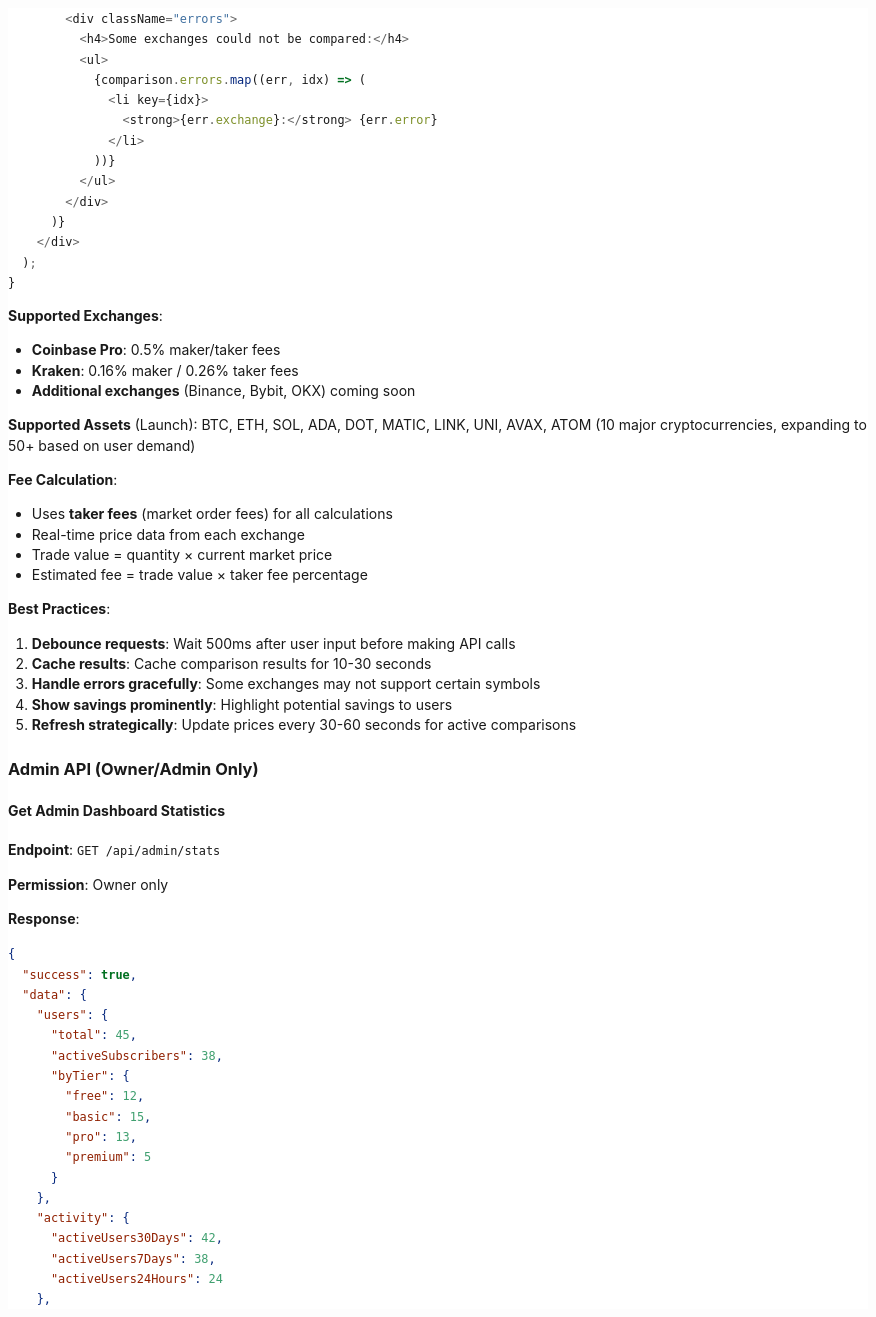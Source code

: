 ```javascript
        <div className="errors">
          <h4>Some exchanges could not be compared:</h4>
          <ul>
            {comparison.errors.map((err, idx) => (
              <li key={idx}>
                <strong>{err.exchange}:</strong> {err.error}
              </li>
            ))}
          </ul>
        </div>
      )}
    </div>
  );
}
```

**Supported Exchanges**:
- **Coinbase Pro**: 0.5% maker/taker fees
- **Kraken**: 0.16% maker / 0.26% taker fees
- **Additional exchanges** (Binance, Bybit, OKX) coming soon

**Supported Assets** (Launch):
BTC, ETH, SOL, ADA, DOT, MATIC, LINK, UNI, AVAX, ATOM (10 major cryptocurrencies, expanding to 50+ based on user demand)

**Fee Calculation**:
- Uses **taker fees** (market order fees) for all calculations
- Real-time price data from each exchange
- Trade value = quantity × current market price
- Estimated fee = trade value × taker fee percentage

**Best Practices**:
1. **Debounce requests**: Wait 500ms after user input before making API calls
2. **Cache results**: Cache comparison results for 10-30 seconds
3. **Handle errors gracefully**: Some exchanges may not support certain symbols
4. **Show savings prominently**: Highlight potential savings to users
5. **Refresh strategically**: Update prices every 30-60 seconds for active comparisons

### Admin API (Owner/Admin Only)

#### Get Admin Dashboard Statistics

**Endpoint**: `GET /api/admin/stats`

**Permission**: Owner only

**Response**:
```json
{
  "success": true,
  "data": {
    "users": {
      "total": 45,
      "activeSubscribers": 38,
      "byTier": {
        "free": 12,
        "basic": 15,
        "pro": 13,
        "premium": 5
      }
    },
    "activity": {
      "activeUsers30Days": 42,
      "activeUsers7Days": 38,
      "activeUsers24Hours": 24
    },
```